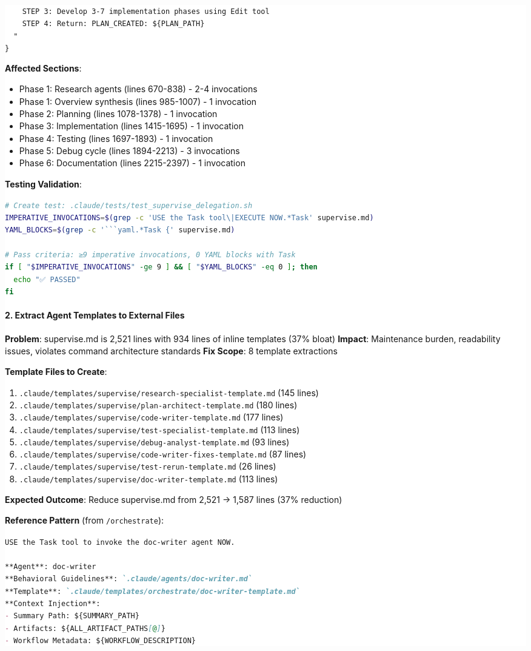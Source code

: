 ```
    STEP 3: Develop 3-7 implementation phases using Edit tool
    STEP 4: Return: PLAN_CREATED: ${PLAN_PATH}
  "
}
```

**Affected Sections**:
- Phase 1: Research agents (lines 670-838) - 2-4 invocations
- Phase 1: Overview synthesis (lines 985-1007) - 1 invocation
- Phase 2: Planning (lines 1078-1378) - 1 invocation
- Phase 3: Implementation (lines 1415-1695) - 1 invocation
- Phase 4: Testing (lines 1697-1893) - 1 invocation
- Phase 5: Debug cycle (lines 1894-2213) - 3 invocations
- Phase 6: Documentation (lines 2215-2397) - 1 invocation

**Testing Validation**:
```bash
# Create test: .claude/tests/test_supervise_delegation.sh
IMPERATIVE_INVOCATIONS=$(grep -c 'USE the Task tool\|EXECUTE NOW.*Task' supervise.md)
YAML_BLOCKS=$(grep -c '```yaml.*Task {' supervise.md)

# Pass criteria: ≥9 imperative invocations, 0 YAML blocks with Task
if [ "$IMPERATIVE_INVOCATIONS" -ge 9 ] && [ "$YAML_BLOCKS" -eq 0 ]; then
  echo "✅ PASSED"
fi
```

#### 2. Extract Agent Templates to External Files

**Problem**: supervise.md is 2,521 lines with 934 lines of inline templates (37% bloat)
**Impact**: Maintenance burden, readability issues, violates command architecture standards
**Fix Scope**: 8 template extractions

**Template Files to Create**:
1. `.claude/templates/supervise/research-specialist-template.md` (145 lines)
2. `.claude/templates/supervise/plan-architect-template.md` (180 lines)
3. `.claude/templates/supervise/code-writer-template.md` (177 lines)
4. `.claude/templates/supervise/test-specialist-template.md` (113 lines)
5. `.claude/templates/supervise/debug-analyst-template.md` (93 lines)
6. `.claude/templates/supervise/code-writer-fixes-template.md` (87 lines)
7. `.claude/templates/supervise/test-rerun-template.md` (26 lines)
8. `.claude/templates/supervise/doc-writer-template.md` (113 lines)

**Expected Outcome**: Reduce supervise.md from 2,521 → 1,587 lines (37% reduction)

**Reference Pattern** (from `/orchestrate`):
```markdown
USE the Task tool to invoke the doc-writer agent NOW.

**Agent**: doc-writer
**Behavioral Guidelines**: `.claude/agents/doc-writer.md`
**Template**: `.claude/templates/orchestrate/doc-writer-template.md`
**Context Injection**:
- Summary Path: ${SUMMARY_PATH}
- Artifacts: ${ALL_ARTIFACT_PATHS[@]}
- Workflow Metadata: ${WORKFLOW_DESCRIPTION}
```
